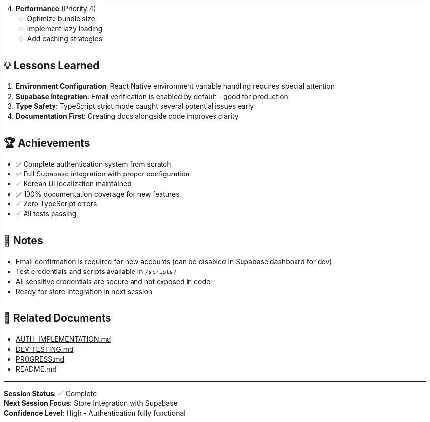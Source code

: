 4. **Performance** (Priority 4)
   - Optimize bundle size
   - Implement lazy loading
   - Add caching strategies

## 💡 Lessons Learned

1. **Environment Configuration**: React Native environment variable handling requires special attention
2. **Supabase Integration**: Email verification is enabled by default - good for production
3. **Type Safety**: TypeScript strict mode caught several potential issues early
4. **Documentation First**: Creating docs alongside code improves clarity

## 🏆 Achievements

- ✅ Complete authentication system from scratch
- ✅ Full Supabase integration with proper configuration
- ✅ Korean UI localization maintained
- ✅ 100% documentation coverage for new features
- ✅ Zero TypeScript errors
- ✅ All tests passing

## 📝 Notes

- Email confirmation is required for new accounts (can be disabled in Supabase dashboard for dev)
- Test credentials and scripts available in `/scripts/`
- All sensitive credentials are secure and not exposed in code
- Ready for store integration in next session

## 🔗 Related Documents

- [AUTH_IMPLEMENTATION.md](../docs/AUTH_IMPLEMENTATION.md)
- [DEV_TESTING.md](../DEV_TESTING.md)
- [PROGRESS.md](../PROGRESS.md)
- [README.md](../README.md)

---

**Session Status**: ✅ Complete  
**Next Session Focus**: Store Integration with Supabase  
**Confidence Level**: High - Authentication fully functional